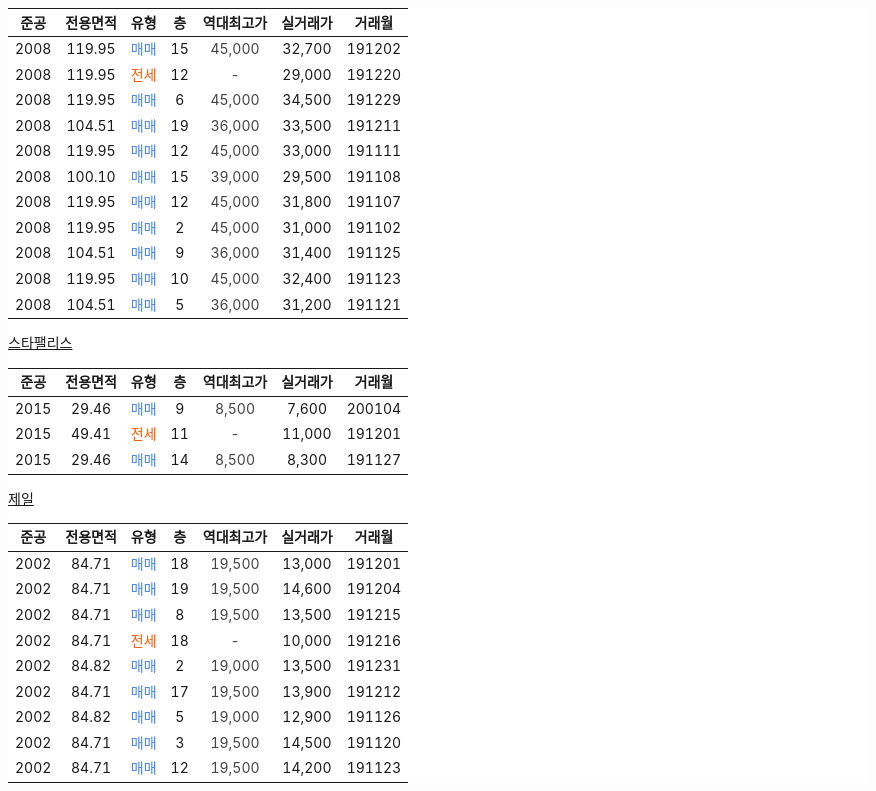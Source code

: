 |준공|전용면적|유형|층|역대최고가|실거래가|거래월|
|:---:|:---:|:---:|:---:|:---:|:---:|:---:|
|2008|119.95|<span style="color:#4285f3">매매</span>|15|<span style="color:#444444">45,000</span>|32,700|191202|
|2008|119.95|<span style="color:#ff5a00">전세</span>|12|<span style="color:#444444">-</span>|29,000|191220|
|2008|119.95|<span style="color:#4285f3">매매</span>|6|<span style="color:#444444">45,000</span>|34,500|191229|
|2008|104.51|<span style="color:#4285f3">매매</span>|19|<span style="color:#444444">36,000</span>|33,500|191211|
|2008|119.95|<span style="color:#4285f3">매매</span>|12|<span style="color:#444444">45,000</span>|33,000|191111|
|2008|100.10|<span style="color:#4285f3">매매</span>|15|<span style="color:#444444">39,000</span>|29,500|191108|
|2008|119.95|<span style="color:#4285f3">매매</span>|12|<span style="color:#444444">45,000</span>|31,800|191107|
|2008|119.95|<span style="color:#4285f3">매매</span>|2|<span style="color:#444444">45,000</span>|31,000|191102|
|2008|104.51|<span style="color:#4285f3">매매</span>|9|<span style="color:#444444">36,000</span>|31,400|191125|
|2008|119.95|<span style="color:#4285f3">매매</span>|10|<span style="color:#444444">45,000</span>|32,400|191123|
|2008|104.51|<span style="color:#4285f3">매매</span>|5|<span style="color:#444444">36,000</span>|31,200|191121|

[스타팰리스](https://search.naver.com/search.naver?query=%EC%A0%84%EB%9D%BC%EB%B6%81%EB%8F%84+%EA%B5%B0%EC%82%B0%EC%8B%9C+%EC%88%98%EC%86%A1%EB%8F%99+%EC%8A%A4%ED%83%80%ED%8C%B0%EB%A6%AC%EC%8A%A4)

|준공|전용면적|유형|층|역대최고가|실거래가|거래월|
|:---:|:---:|:---:|:---:|:---:|:---:|:---:|
|2015|29.46|<span style="color:#4285f3">매매</span>|9|<span style="color:#444444">8,500</span>|7,600|200104|
|2015|49.41|<span style="color:#ff5a00">전세</span>|11|<span style="color:#444444">-</span>|11,000|191201|
|2015|29.46|<span style="color:#4285f3">매매</span>|14|<span style="color:#444444">8,500</span>|8,300|191127|

[제일](https://search.naver.com/search.naver?query=%EC%A0%84%EB%9D%BC%EB%B6%81%EB%8F%84+%EA%B5%B0%EC%82%B0%EC%8B%9C+%EC%88%98%EC%86%A1%EB%8F%99+%EC%A0%9C%EC%9D%BC)

|준공|전용면적|유형|층|역대최고가|실거래가|거래월|
|:---:|:---:|:---:|:---:|:---:|:---:|:---:|
|2002|84.71|<span style="color:#4285f3">매매</span>|18|<span style="color:#444444">19,500</span>|13,000|191201|
|2002|84.71|<span style="color:#4285f3">매매</span>|19|<span style="color:#444444">19,500</span>|14,600|191204|
|2002|84.71|<span style="color:#4285f3">매매</span>|8|<span style="color:#444444">19,500</span>|13,500|191215|
|2002|84.71|<span style="color:#ff5a00">전세</span>|18|<span style="color:#444444">-</span>|10,000|191216|
|2002|84.82|<span style="color:#4285f3">매매</span>|2|<span style="color:#444444">19,000</span>|13,500|191231|
|2002|84.71|<span style="color:#4285f3">매매</span>|17|<span style="color:#444444">19,500</span>|13,900|191212|
|2002|84.82|<span style="color:#4285f3">매매</span>|5|<span style="color:#444444">19,000</span>|12,900|191126|
|2002|84.71|<span style="color:#4285f3">매매</span>|3|<span style="color:#444444">19,500</span>|14,500|191120|
|2002|84.71|<span style="color:#4285f3">매매</span>|12|<span style="color:#444444">19,500</span>|14,200|191123|
